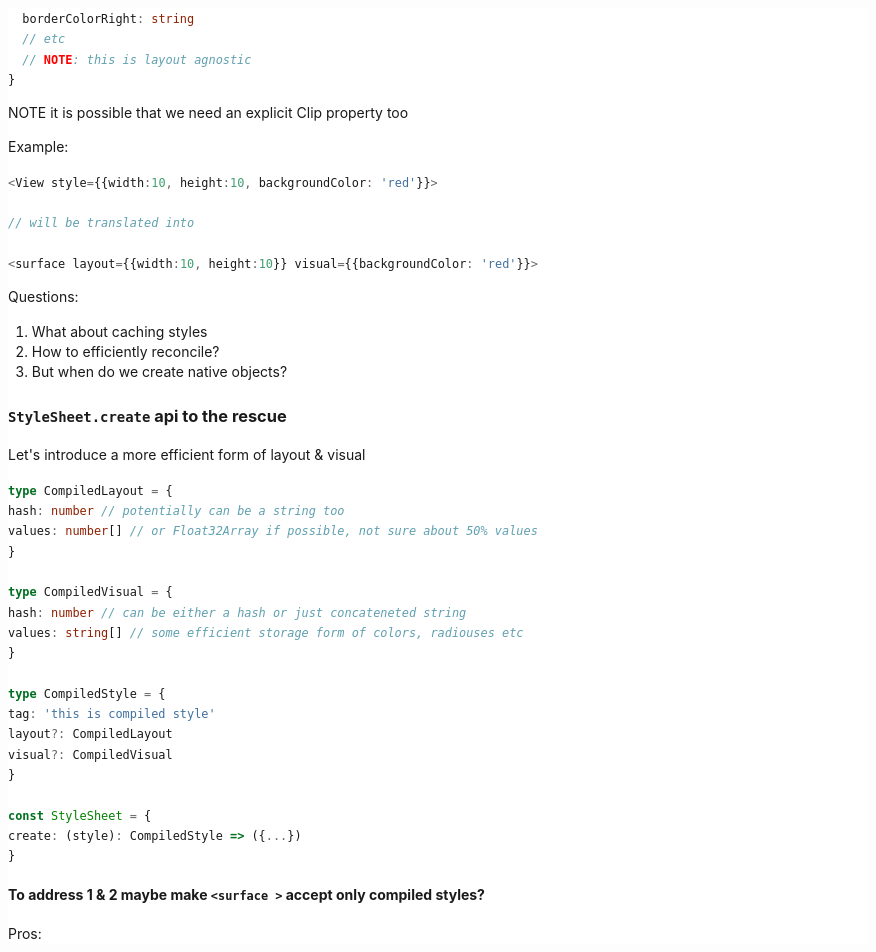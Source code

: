 ```ts
  borderColorRight: string
  // etc
  // NOTE: this is layout agnostic
}
```

NOTE it is possible that we need an explicit Clip property too

Example:

```ts
<View style={{width:10, height:10, backgroundColor: 'red'}}>

// will be translated into

<surface layout={{width:10, height:10}} visual={{backgroundColor: 'red'}}>
```

Questions:

1.  What about caching styles
2.  How to efficiently reconcile?
3.  But when do we create native objects?

### `StyleSheet.create` api to the rescue

Let's introduce a more efficient form of layout & visual

```ts
type CompiledLayout = {
hash: number // potentially can be a string too
values: number[] // or Float32Array if possible, not sure about 50% values
}

type CompiledVisual = {
hash: number // can be either a hash or just concateneted string
values: string[] // some efficient storage form of colors, radiouses etc
}

type CompiledStyle = {
tag: 'this is compiled style'
layout?: CompiledLayout
visual?: CompiledVisual
}

const StyleSheet = {
create: (style): CompiledStyle => ({...})
}
```

#### To address 1 & 2 maybe make `<surface >` accept only compiled styles?

Pros:
